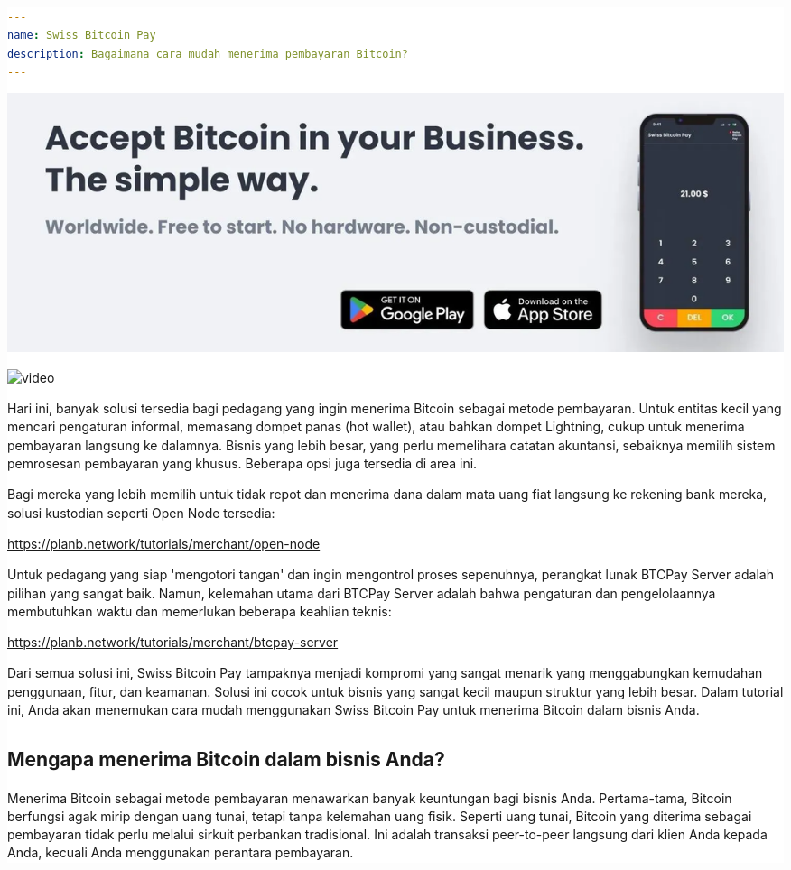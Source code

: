 ```yaml
---
name: Swiss Bitcoin Pay
description: Bagaimana cara mudah menerima pembayaran Bitcoin?
---
```

![cover](assets/cover.webp)

![video](https://youtu.be/_yAyJReq3Dg)

Hari ini, banyak solusi tersedia bagi pedagang yang ingin menerima Bitcoin sebagai metode pembayaran. Untuk entitas kecil yang mencari pengaturan informal, memasang dompet panas (hot wallet), atau bahkan dompet Lightning, cukup untuk menerima pembayaran langsung ke dalamnya. Bisnis yang lebih besar, yang perlu memelihara catatan akuntansi, sebaiknya memilih sistem pemrosesan pembayaran yang khusus. Beberapa opsi juga tersedia di area ini.

Bagi mereka yang lebih memilih untuk tidak repot dan menerima dana dalam mata uang fiat langsung ke rekening bank mereka, solusi kustodian seperti Open Node tersedia:

https://planb.network/tutorials/merchant/open-node

Untuk pedagang yang siap 'mengotori tangan' dan ingin mengontrol proses sepenuhnya, perangkat lunak BTCPay Server adalah pilihan yang sangat baik. Namun, kelemahan utama dari BTCPay Server adalah bahwa pengaturan dan pengelolaannya membutuhkan waktu dan memerlukan beberapa keahlian teknis:

https://planb.network/tutorials/merchant/btcpay-server

Dari semua solusi ini, Swiss Bitcoin Pay tampaknya menjadi kompromi yang sangat menarik yang menggabungkan kemudahan penggunaan, fitur, dan keamanan. Solusi ini cocok untuk bisnis yang sangat kecil maupun struktur yang lebih besar. Dalam tutorial ini, Anda akan menemukan cara mudah menggunakan Swiss Bitcoin Pay untuk menerima Bitcoin dalam bisnis Anda.

## Mengapa menerima Bitcoin dalam bisnis Anda?

Menerima Bitcoin sebagai metode pembayaran menawarkan banyak keuntungan bagi bisnis Anda. Pertama-tama, Bitcoin berfungsi agak mirip dengan uang tunai, tetapi tanpa kelemahan uang fisik. Seperti uang tunai, Bitcoin yang diterima sebagai pembayaran tidak perlu melalui sirkuit perbankan tradisional. Ini adalah transaksi peer-to-peer langsung dari klien Anda kepada Anda, kecuali Anda menggunakan perantara pembayaran.

